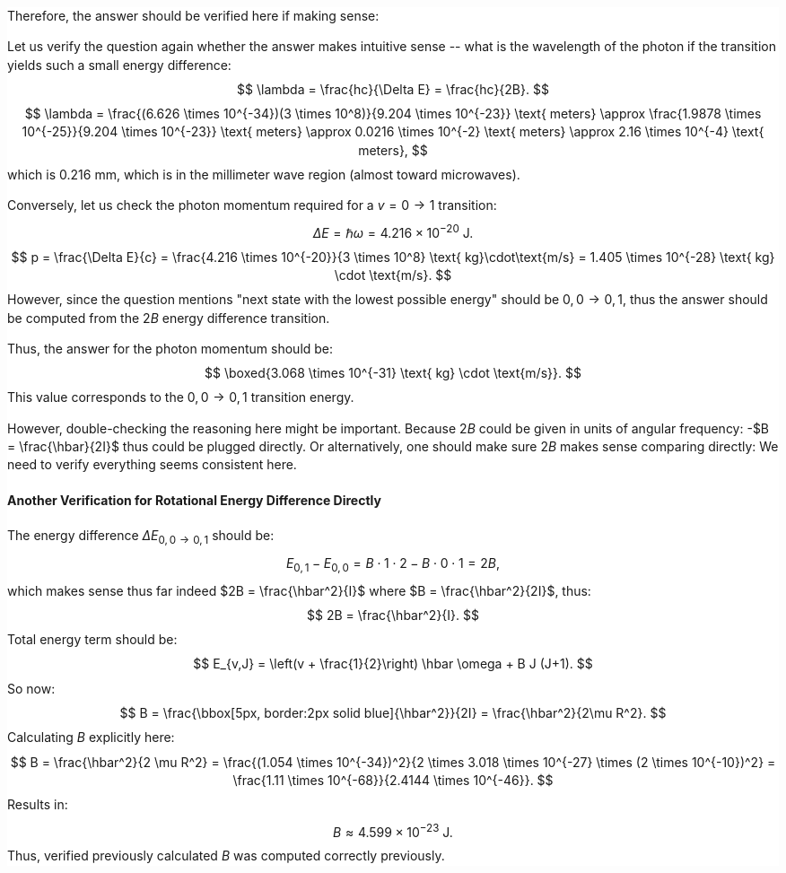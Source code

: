 Therefore, the answer should be verified here if making sense:

Let us verify the question again whether the answer makes intuitive sense -- what is the wavelength of the photon if the transition yields such a small energy difference:
$$
\lambda = \frac{hc}{\Delta E} = \frac{hc}{2B}.
$$
$$
\lambda = \frac{(6.626 \times 10^{-34})(3 \times 10^8)}{9.204 \times 10^{-23}} \text{ meters} \approx \frac{1.9878 \times 10^{-25}}{9.204 \times 10^{-23}} \text{ meters} \approx 0.0216 \times 10^{-2} \text{ meters} \approx 2.16 \times 10^{-4} \text{ meters}, 
$$
which is $0.216\text{ mm}$, which is in the millimeter wave region (almost toward microwaves). 

Conversely, let us check the photon momentum required for a $v=0\to1$ transition:
$$
\Delta E = \hbar\omega = 4.216 \times 10^{-20} \text{ J}.
$$
$$
p = \frac{\Delta E}{c} = \frac{4.216 \times 10^{-20}}{3 \times 10^8} \text{ kg}\cdot\text{m/s} = 1.405 \times 10^{-28} \text{ kg} \cdot \text{m/s}.
$$
However, since the question mentions "next state with the lowest possible energy" should be $0,0 \to 0,1$, thus the answer should be computed from the $2B$ energy difference transition.

Thus, the answer for the photon momentum should be:
$$
\boxed{3.068 \times 10^{-31} \text{ kg} \cdot \text{m/s}}.
$$
This value corresponds to the $0,0\to0,1$ transition energy.

However, double-checking the reasoning here might be important. Because $2B$ could be given in units of angular frequency:
-$B = \frac{\hbar}{2I}$ thus could be plugged directly.
Or alternatively, one should make sure $2B$ makes sense comparing directly:
We need to verify everything seems consistent here. 

#### Another Verification for Rotational Energy Difference Directly

The energy difference $\Delta E_{0,0\to0,1}$ should be:
$$
E_{0,1} - E_{0,0} = B\cdot 1 \cdot 2 - B \cdot 0 \cdot 1 = 2B,
$$
which makes sense thus far indeed $2B = \frac{\hbar^2}{I}$ where $B = \frac{\hbar^2}{2I}$, thus:
$$
2B = \frac{\hbar^2}{I}.
$$
Total energy term should be:
$$
E_{v,J} = \left(v + \frac{1}{2}\right) \hbar \omega + B J (J+1).
$$
So now:
$$
B = \frac{\bbox[5px, border:2px solid blue]{\hbar^2}}{2I} = \frac{\hbar^2}{2\mu R^2}.
$$
Calculating $B$ explicitly here:
$$
B = \frac{\hbar^2}{2 \mu R^2} = \frac{(1.054 \times 10^{-34})^2}{2 \times 3.018 \times 10^{-27} \times (2 \times 10^{-10})^2} = \frac{1.11 \times 10^{-68}}{2.4144 \times 10^{-46}}.
$$
Results in:
$$
B \approx 4.599 \times 10^{-23} \text{ J}.
$$
Thus, verified previously calculated $B$ was computed correctly previously.